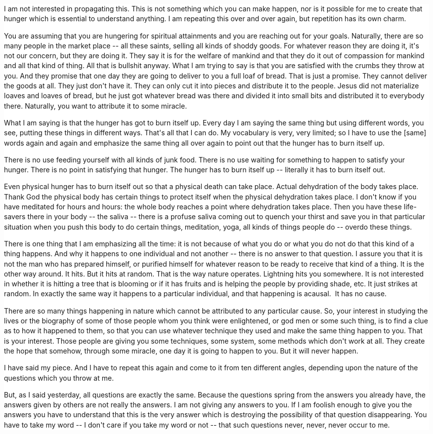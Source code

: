 I am not interested in propagating this. This is not something which you can make happen, nor is it possible for me to create that hunger which is essential to understand anything. I am repeating this over and over again, but repetition has its own charm.

You are assuming that you are hungering for spiritual attainments and you are reaching out for your goals. Naturally, there are so many people in the market place -- all these saints, selling all kinds of shoddy goods. For whatever reason they are doing it, it's not our concern, but they are doing it. They say it is for the welfare of mankind and that they do it out of compassion for mankind and all that kind of thing. All that is bullshit anyway. What I am trying to say is that you are satisfied with the crumbs they throw at you. And they promise that one day they are going to deliver to you a full loaf of bread. That is just a promise. They cannot deliver the goods at all. They just don't have it. They can only cut it into pieces and distribute it to the people. Jesus did not materialize loaves and loaves of bread, but he just got whatever bread was there and divided it into small bits and distributed it to everybody there. Naturally, you want to attribute it to some miracle.

What I am saying is that the hunger has got to burn itself up. Every day I am saying the same thing but using different words, you see, putting these things in different ways. That's all that I can do. My vocabulary is very, very limited; so I have to use the \[same\] words again and again and emphasize the same thing all over again to point out that the hunger has to burn itself up.

There is no use feeding yourself with all kinds of junk food. There is no use waiting for something to happen to satisfy your hunger. There is no point in satisfying that hunger. The hunger has to burn itself up -- literally it has to burn itself out.

Even physical hunger has to burn itself out so that a physical death can take place. Actual dehydration of the body takes place. Thank God the physical body has certain things to protect itself when the physical dehydration takes place. I don't know if you have meditated for hours and hours: the whole body reaches a point where dehydration takes place. Then you have these life- savers there in your body -- the saliva -- there is a profuse saliva coming out to quench your thirst and save you in that particular situation when you push this body to do certain things, meditation, yoga, all kinds of things people do -- overdo these things.

There is one thing that I am emphasizing all the time: it is not because of what you do or what you do not do that this kind of a thing happens. And why it happens to one individual and not another -- there is no answer to that question. I assure you that it is not the man who has prepared himself, or purified himself for whatever reason to be ready to receive that kind of a thing. It is the other way around. It hits. But it hits at random. That is the way nature operates. Lightning hits you somewhere. It is not interested in whether it is hitting a tree that is blooming or if it has fruits and is helping the people by providing shade, etc. It just strikes at random. In exactly the same way it happens to a particular individual, and that happening is acausal.  It has no cause.

There are so many things happening in nature which cannot be attributed to any particular cause. So, your interest in studying the lives or the biography of some of those people whom you think were enlightened, or god men or some such thing, is to find a clue as to how it happened to them, so that you can use whatever technique they used and make the same thing happen to you. That is your interest. Those people are giving you some techniques, some system, some methods which don't work at all. They create the hope that somehow, through some miracle, one day it is going to happen to you. But it will never happen.

I have said my piece. And I have to repeat this again and come to it from ten different angles, depending upon the nature of the questions which you throw at me.

But, as I said yesterday, all questions are exactly the same. Because the questions spring from the answers you already have, the answers given by others are not really the answers. I am not giving any answers to you. If I am foolish enough to give you the answers you have to understand that this is the very answer which is destroying the possibility of that question disappearing. You have to take my word -- I don't care if you take my word or not -- that such questions never, never, never occur to me.
